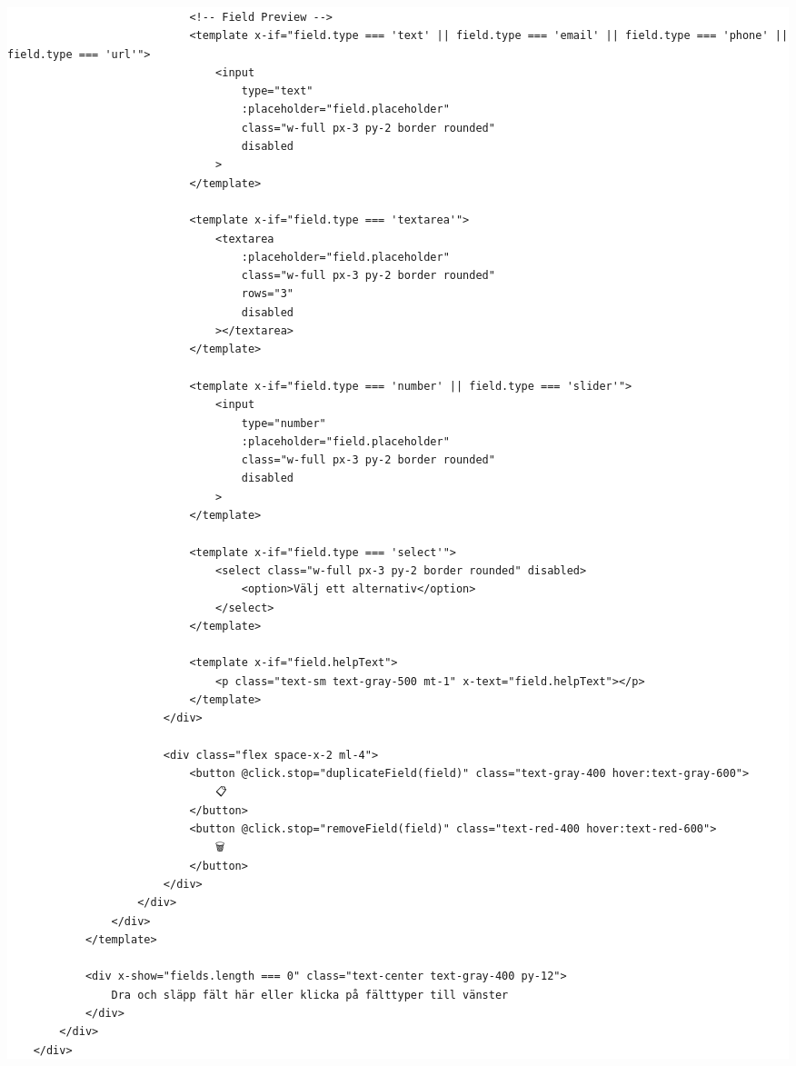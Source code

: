                                 <!-- Field Preview -->
                                <template x-if="field.type === 'text' || field.type === 'email' || field.type === 'phone' || field.type === 'url'">
                                    <input 
                                        type="text" 
                                        :placeholder="field.placeholder"
                                        class="w-full px-3 py-2 border rounded"
                                        disabled
                                    >
                                </template>
                                
                                <template x-if="field.type === 'textarea'">
                                    <textarea 
                                        :placeholder="field.placeholder"
                                        class="w-full px-3 py-2 border rounded"
                                        rows="3"
                                        disabled
                                    ></textarea>
                                </template>
                                
                                <template x-if="field.type === 'number' || field.type === 'slider'">
                                    <input 
                                        type="number" 
                                        :placeholder="field.placeholder"
                                        class="w-full px-3 py-2 border rounded"
                                        disabled
                                    >
                                </template>
                                
                                <template x-if="field.type === 'select'">
                                    <select class="w-full px-3 py-2 border rounded" disabled>
                                        <option>Välj ett alternativ</option>
                                    </select>
                                </template>
                                
                                <template x-if="field.helpText">
                                    <p class="text-sm text-gray-500 mt-1" x-text="field.helpText"></p>
                                </template>
                            </div>
                            
                            <div class="flex space-x-2 ml-4">
                                <button @click.stop="duplicateField(field)" class="text-gray-400 hover:text-gray-600">
                                    📋
                                </button>
                                <button @click.stop="removeField(field)" class="text-red-400 hover:text-red-600">
                                    🗑️
                                </button>
                            </div>
                        </div>
                    </div>
                </template>
                
                <div x-show="fields.length === 0" class="text-center text-gray-400 py-12">
                    Dra och släpp fält här eller klicka på fälttyper till vänster
                </div>
            </div>
        </div>
        